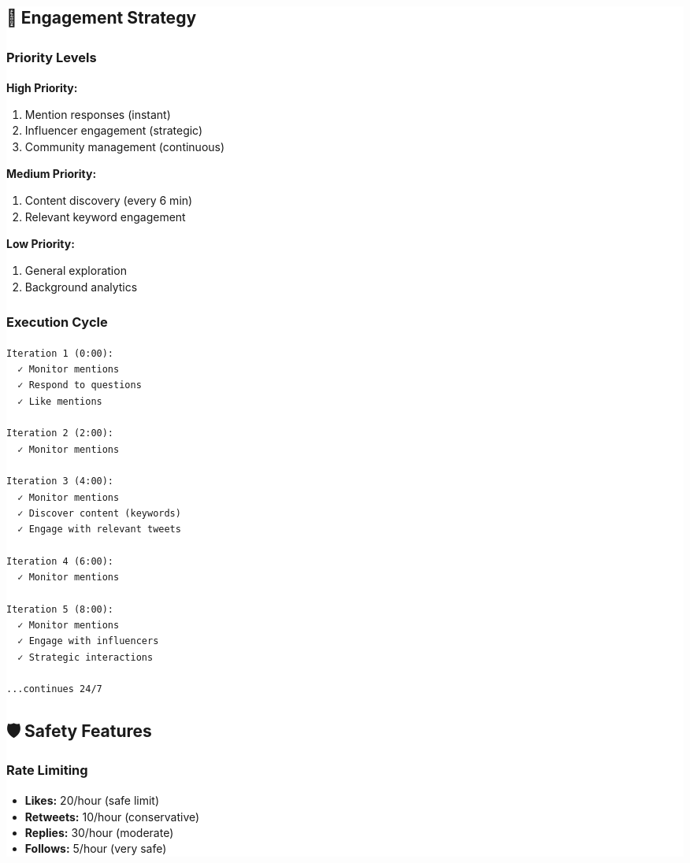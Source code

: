 ## 🎯 Engagement Strategy

### Priority Levels

**High Priority:**
1. Mention responses (instant)
2. Influencer engagement (strategic)
3. Community management (continuous)

**Medium Priority:**
1. Content discovery (every 6 min)
2. Relevant keyword engagement

**Low Priority:**
1. General exploration
2. Background analytics

### Execution Cycle

```
Iteration 1 (0:00):
  ✓ Monitor mentions
  ✓ Respond to questions
  ✓ Like mentions

Iteration 2 (2:00):
  ✓ Monitor mentions

Iteration 3 (4:00):
  ✓ Monitor mentions
  ✓ Discover content (keywords)
  ✓ Engage with relevant tweets

Iteration 4 (6:00):
  ✓ Monitor mentions

Iteration 5 (8:00):
  ✓ Monitor mentions
  ✓ Engage with influencers
  ✓ Strategic interactions

...continues 24/7
```

## 🛡️ Safety Features

### Rate Limiting
- **Likes:** 20/hour (safe limit)
- **Retweets:** 10/hour (conservative)
- **Replies:** 30/hour (moderate)
- **Follows:** 5/hour (very safe)
